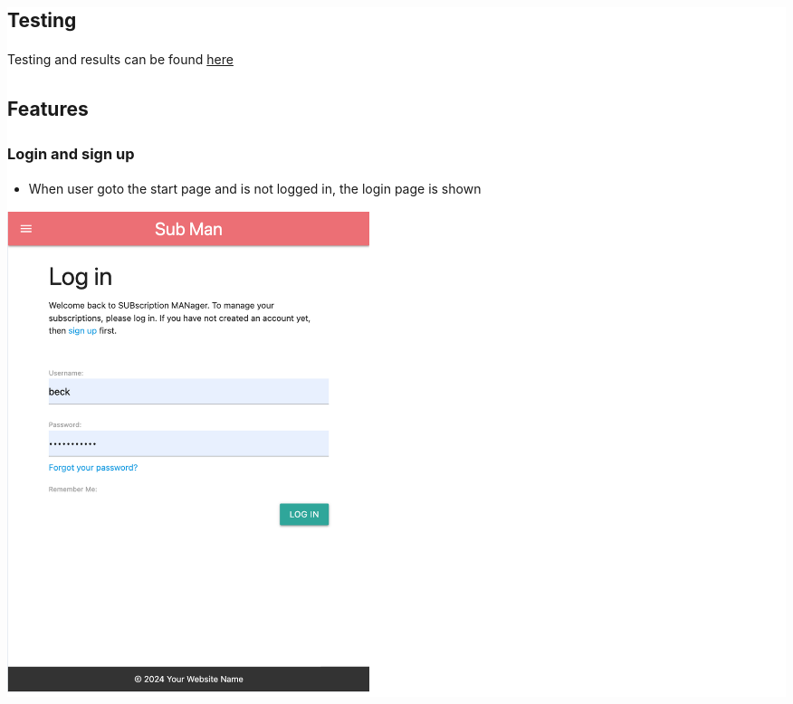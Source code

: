 ## Testing

Testing and results can be found [here](/TESTING.md)

## Features

### Login and sign up

- When user goto the start page and is not logged in, the login page is shown

<img src="docs/readme_images/features/Login_1.png" width="400" alt="login" >

